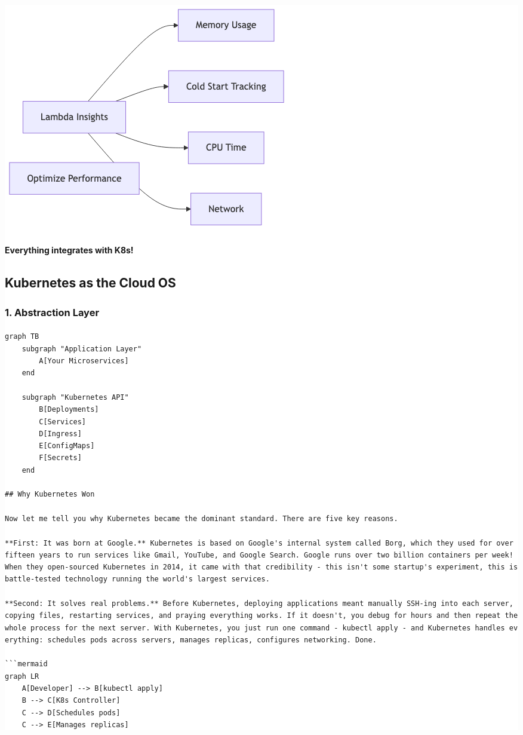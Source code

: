 ![Generated Mermaid Diagram 8](diagram_images/diagram_8.png)

**Everything integrates with K8s!**

## Kubernetes as the Cloud OS

### 1. Abstraction Layer

```mermaid
graph TB
    subgraph "Application Layer"
        A[Your Microservices]
    end
    
    subgraph "Kubernetes API"
        B[Deployments]
        C[Services]
        D[Ingress]
        E[ConfigMaps]
        F[Secrets]
    end

## Why Kubernetes Won

Now let me tell you why Kubernetes became the dominant standard. There are five key reasons.

**First: It was born at Google.** Kubernetes is based on Google's internal system called Borg, which they used for over fifteen years to run services like Gmail, YouTube, and Google Search. Google runs over two billion containers per week! When they open-sourced Kubernetes in 2014, it came with that credibility - this isn't some startup's experiment, this is battle-tested technology running the world's largest services.

**Second: It solves real problems.** Before Kubernetes, deploying applications meant manually SSH-ing into each server, copying files, restarting services, and praying everything works. If it doesn't, you debug for hours and then repeat the whole process for the next server. With Kubernetes, you just run one command - kubectl apply - and Kubernetes handles everything: schedules pods across servers, manages replicas, configures networking. Done.

```mermaid
graph LR
    A[Developer] --> B[kubectl apply]
    B --> C[K8s Controller]
    C --> D[Schedules pods]
    C --> E[Manages replicas]
```